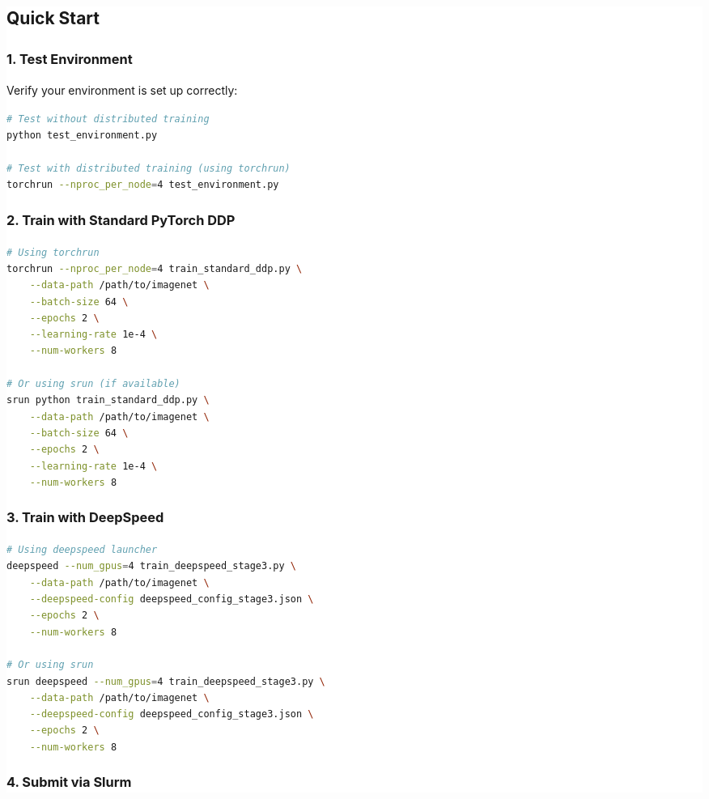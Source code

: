 ## Quick Start

### 1. Test Environment

Verify your environment is set up correctly:

```bash
# Test without distributed training
python test_environment.py

# Test with distributed training (using torchrun)
torchrun --nproc_per_node=4 test_environment.py
```

### 2. Train with Standard PyTorch DDP

```bash
# Using torchrun
torchrun --nproc_per_node=4 train_standard_ddp.py \
    --data-path /path/to/imagenet \
    --batch-size 64 \
    --epochs 2 \
    --learning-rate 1e-4 \
    --num-workers 8

# Or using srun (if available)
srun python train_standard_ddp.py \
    --data-path /path/to/imagenet \
    --batch-size 64 \
    --epochs 2 \
    --learning-rate 1e-4 \
    --num-workers 8
```

### 3. Train with DeepSpeed

```bash
# Using deepspeed launcher
deepspeed --num_gpus=4 train_deepspeed_stage3.py \
    --data-path /path/to/imagenet \
    --deepspeed-config deepspeed_config_stage3.json \
    --epochs 2 \
    --num-workers 8

# Or using srun
srun deepspeed --num_gpus=4 train_deepspeed_stage3.py \
    --data-path /path/to/imagenet \
    --deepspeed-config deepspeed_config_stage3.json \
    --epochs 2 \
    --num-workers 8
```

### 4. Submit via Slurm
